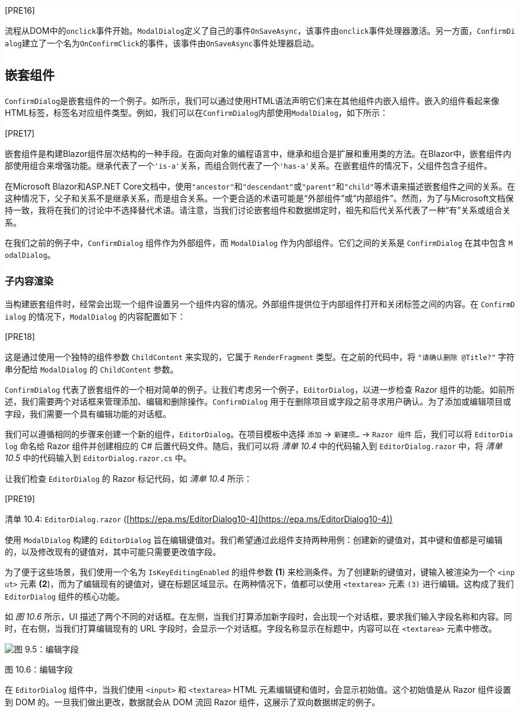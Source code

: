 [PRE16]

流程从DOM中的`onclick`事件开始。`ModalDialog`定义了自己的事件`OnSaveAsync`，该事件由`onclick`事件处理器激活。另一方面，`ConfirmDialog`建立了一个名为`OnConfirmClick`的事件，该事件由`OnSaveAsync`事件处理器启动。

## 嵌套组件

`ConfirmDialog`是嵌套组件的一个例子。如所示，我们可以通过使用HTML语法声明它们来在其他组件内嵌入组件。嵌入的组件看起来像HTML标签，标签名对应组件类型。例如，我们可以在`ConfirmDialog`内部使用`ModalDialog`，如下所示：

[PRE17]

嵌套组件是构建Blazor组件层次结构的一种手段。在面向对象的编程语言中，继承和组合是扩展和重用类的方法。在Blazor中，嵌套组件内部使用组合来增强功能。继承代表了一个`'is-a'`关系，而组合则代表了一个`'has-a'`关系。在嵌套组件的情况下，父组件包含子组件。

在Microsoft Blazor和ASP.NET Core文档中，使用`"ancestor"`和`"descendant"`或`"parent"`和`"child"`等术语来描述嵌套组件之间的关系。在这种情况下，父子和关系不是继承关系，而是组合关系。一个更合适的术语可能是“外部组件”或“内部组件”。然而，为了与Microsoft文档保持一致，我将在我们的讨论中不选择替代术语。请注意，当我们讨论嵌套组件和数据绑定时，祖先和后代关系代表了一种“有”关系或组合关系。

在我们之前的例子中，`ConfirmDialog` 组件作为外部组件，而 `ModalDialog` 作为内部组件。它们之间的关系是 `ConfirmDialog` 在其中包含 `ModalDialog`。

### 子内容渲染

当构建嵌套组件时，经常会出现一个组件设置另一个组件内容的情况。外部组件提供位于内部组件打开和关闭标签之间的内容。在 `ConfirmDialog` 的情况下，`ModalDialog` 的内容配置如下：

[PRE18]

这是通过使用一个独特的组件参数 `ChildContent` 来实现的，它属于 `RenderFragment` 类型。在之前的代码中，将 `"请确认删除 @Title?"` 字符串分配给 `ModalDialog` 的 `ChildContent` 参数。

`ConfirmDialog` 代表了嵌套组件的一个相对简单的例子。让我们考虑另一个例子，`EditorDialog`，以进一步检查 Razor 组件的功能。如前所述，我们需要两个对话框来管理添加、编辑和删除操作。`ConfirmDialog` 用于在删除项目或字段之前寻求用户确认。为了添加或编辑项目或字段，我们需要一个具有编辑功能的对话框。

我们可以遵循相同的步骤来创建一个新的组件，`EditorDialog`。在项目模板中选择 `添加` -> `新建项…` -> `Razor 组件` 后，我们可以将 `EditorDialog` 命名给 Razor 组件并创建相应的 C# 后置代码文件。随后，我们可以将 *清单 10.4* 中的代码输入到 `EditorDialog.razor` 中，将 *清单 10.5* 中的代码输入到 `EditorDialog.razor.cs` 中。

让我们检查 `EditorDialog` 的 Razor 标记代码，如 *清单 10.4* 所示：

[PRE19]

清单 10.4: `EditorDialog.razor` ([https://epa.ms/EditorDialog10-4](https://epa.ms/EditorDialog10-4))

使用 `ModalDialog` 构建的 `EditorDialog` 旨在编辑键值对。我们希望通过此组件支持两种用例：创建新的键值对，其中键和值都是可编辑的，以及修改现有的键值对，其中可能只需要更改值字段。

为了便于这些场景，我们使用一个名为 `IsKeyEditingEnabled` 的组件参数 **(1**) 来检测条件。为了创建新的键值对，键输入被渲染为一个 `<input>` 元素 **(2**)，而为了编辑现有的键值对，键在标题区域显示。在两种情况下，值都可以使用 `<textarea>` 元素 `(3)` 进行编辑。这构成了我们 `EditorDialog` 组件的核心功能。

如 *图 10.6* 所示，UI 描述了两个不同的对话框。在左侧，当我们打算添加新字段时，会出现一个对话框，要求我们输入字段名称和内容。同时，在右侧，当我们打算编辑现有的 URL 字段时，会显示一个对话框。字段名称显示在标题中，内容可以在 `<textarea>` 元素中修改。

![图 9.5：编辑字段](img/B21554_10_06.png)

图 10.6：编辑字段

在 `EditorDialog` 组件中，当我们使用 `<input>` 和 `<textarea>` HTML 元素编辑键和值时，会显示初始值。这个初始值是从 Razor 组件设置到 DOM 的。一旦我们做出更改，数据就会从 DOM 流回 Razor 组件，这展示了双向数据绑定的例子。
